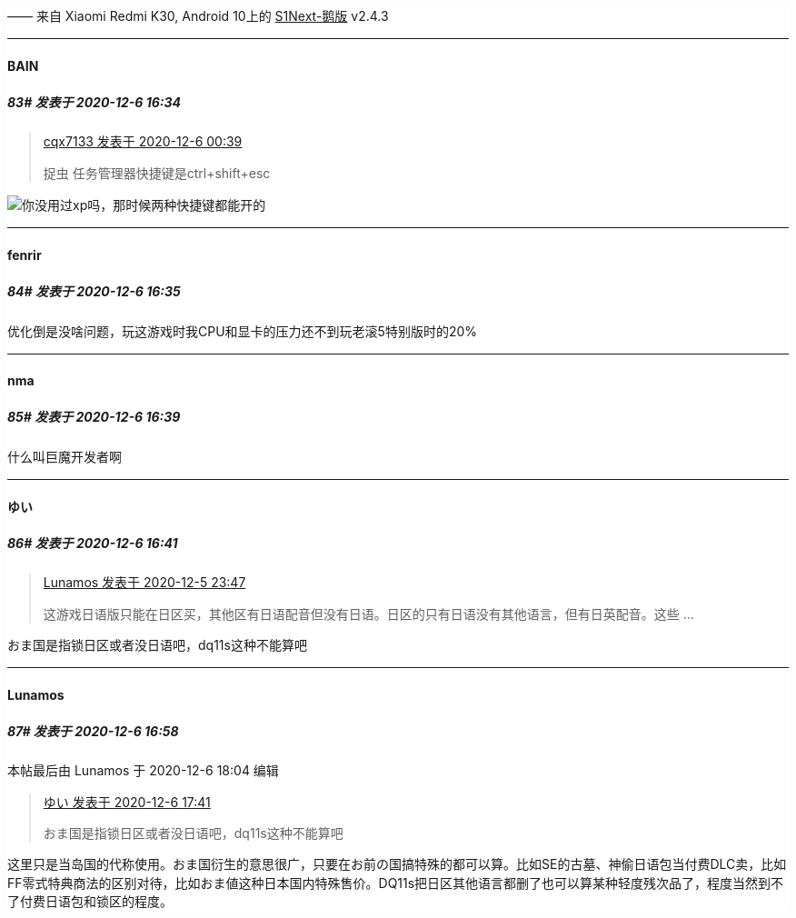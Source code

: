 —— 来自 Xiaomi Redmi K30, Android 10上的 [S1Next-鹅版](https://github.com/ykrank/S1-Next/releases) v2.4.3


-----

####  BAIN  
##### 83#       发表于 2020-12-6 16:34


<blockquote><a href="httphttps://bbs.saraba1st.com/2b/forum.php?mod=redirect&amp;goto=findpost&amp;pid=49623959&amp;ptid=1975918" target="_blank">cqx7133 发表于 2020-12-6 00:39</a>

捉虫 任务管理器快捷键是ctrl+shift+esc</blockquote>
<img src="https://static.saraba1st.com/image/smiley/face2017/049.png" referrerpolicy="no-referrer">你没用过xp吗，那时候两种快捷键都能开的


-----

####  fenrir  
##### 84#       发表于 2020-12-6 16:35


优化倒是没啥问题，玩这游戏时我CPU和显卡的压力还不到玩老滚5特别版时的20%


-----

####  nma  
##### 85#       发表于 2020-12-6 16:39


什么叫巨魔开发者啊


-----

####  ゆい  
##### 86#       发表于 2020-12-6 16:41


<blockquote><a href="httphttps://bbs.saraba1st.com/2b/forum.php?mod=redirect&amp;goto=findpost&amp;pid=49623536&amp;ptid=1975918" target="_blank">Lunamos 发表于 2020-12-5 23:47</a>

这游戏日语版只能在日区买，其他区有日语配音但没有日语。日区的只有日语没有其他语言，但有日英配音。这些 ...</blockquote>
おま国是指锁日区或者没日语吧，dq11s这种不能算吧


-----

####  Lunamos  
##### 87#       发表于 2020-12-6 16:58


 本帖最后由 Lunamos 于 2020-12-6 18:04 编辑 
<blockquote><a href="httphttps://bbs.saraba1st.com/2b/forum.php?mod=redirect&amp;goto=findpost&amp;pid=49629075&amp;ptid=1975918" target="_blank">ゆい 发表于 2020-12-6 17:41</a>

おま国是指锁日区或者没日语吧，dq11s这种不能算吧</blockquote>
这里只是当岛国的代称使用。おま国衍生的意思很广，只要在お前の国搞特殊的都可以算。比如SE的古墓、神偷日语包当付费DLC卖，比如FF零式特典商法的区别对待，比如おま値这种日本国内特殊售价。DQ11s把日区其他语言都删了也可以算某种轻度残次品了，程度当然到不了付费日语包和锁区的程度。
